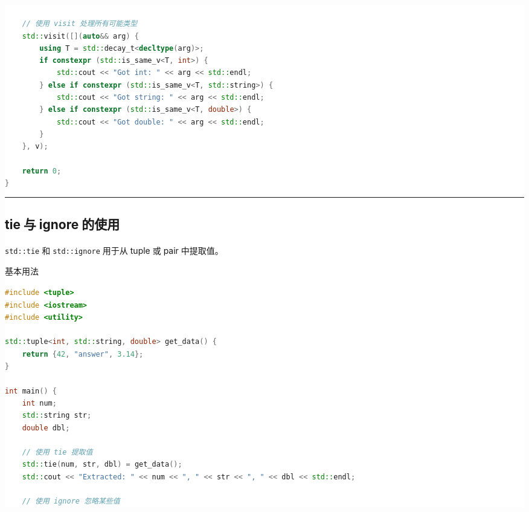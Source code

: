 ```cpp
    
    // 使用 visit 处理所有可能类型
    std::visit([](auto&& arg) {
        using T = std::decay_t<decltype(arg)>;
        if constexpr (std::is_same_v<T, int>) {
            std::cout << "Got int: " << arg << std::endl;
        } else if constexpr (std::is_same_v<T, std::string>) {
            std::cout << "Got string: " << arg << std::endl;
        } else if constexpr (std::is_same_v<T, double>) {
            std::cout << "Got double: " << arg << std::endl;
        }
    }, v);
    
    return 0;
}
```

---

## tie 与 ignore 的使用

`std::tie` 和 `std::ignore` 用于从 tuple 或 pair 中提取值。

基本用法

```cpp
#include <tuple>
#include <iostream>
#include <utility>

std::tuple<int, std::string, double> get_data() {
    return {42, "answer", 3.14};
}

int main() {
    int num;
    std::string str;
    double dbl;
    
    // 使用 tie 提取值
    std::tie(num, str, dbl) = get_data();
    std::cout << "Extracted: " << num << ", " << str << ", " << dbl << std::endl;
    
    // 使用 ignore 忽略某些值
